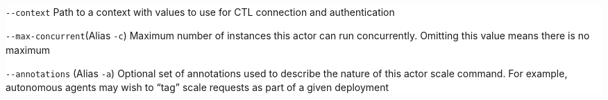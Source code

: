 `--context` Path to a context with values to use for CTL connection and authentication

`--max-concurrent`(Alias `-c`) Maximum number of instances this actor can run concurrently. Omitting this value means there is no maximum

`--annotations` (Alias `-a`) Optional set of annotations used to describe the nature of this actor scale command. For example, autonomous agents may wish to “tag” scale requests as part of a given deployment
